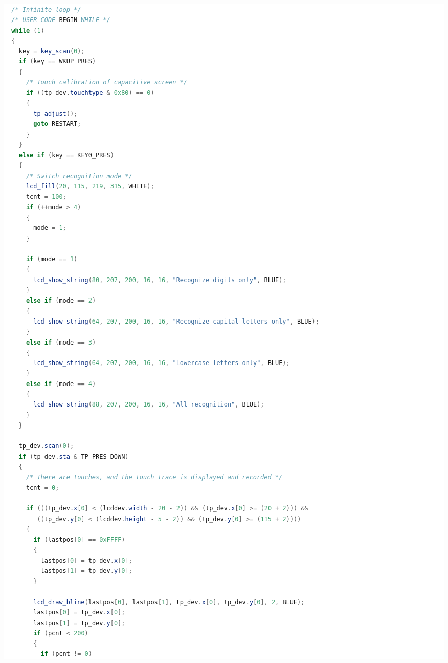 ```c#
  /* Infinite loop */
  /* USER CODE BEGIN WHILE */
  while (1)
  {
    key = key_scan(0);
    if (key == WKUP_PRES)
    {
      /* Touch calibration of capacitive screen */
      if ((tp_dev.touchtype & 0x80) == 0)
      {
        tp_adjust();
        goto RESTART;
      }
    }
    else if (key == KEY0_PRES)
    {
      /* Switch recognition mode */
      lcd_fill(20, 115, 219, 315, WHITE);
      tcnt = 100;
      if (++mode > 4)
      {
        mode = 1;
      }

      if (mode == 1)
      {
        lcd_show_string(80, 207, 200, 16, 16, "Recognize digits only", BLUE);
      }
      else if (mode == 2)
      {
        lcd_show_string(64, 207, 200, 16, 16, "Recognize capital letters only", BLUE);
      }
      else if (mode == 3)
      {
        lcd_show_string(64, 207, 200, 16, 16, "Lowercase letters only", BLUE);
      }
      else if (mode == 4)
      {
        lcd_show_string(88, 207, 200, 16, 16, "All recognition", BLUE);
      }
    }

    tp_dev.scan(0);
    if (tp_dev.sta & TP_PRES_DOWN)
    {
      /* There are touches, and the touch trace is displayed and recorded */
      tcnt = 0;

      if (((tp_dev.x[0] < (lcddev.width - 20 - 2)) && (tp_dev.x[0] >= (20 + 2))) &&
         ((tp_dev.y[0] < (lcddev.height - 5 - 2)) && (tp_dev.y[0] >= (115 + 2))))
      {
        if (lastpos[0] == 0xFFFF)
        {
          lastpos[0] = tp_dev.x[0];
          lastpos[1] = tp_dev.y[0];
        }

        lcd_draw_bline(lastpos[0], lastpos[1], tp_dev.x[0], tp_dev.y[0], 2, BLUE);
        lastpos[0] = tp_dev.x[0];
        lastpos[1] = tp_dev.y[0];
        if (pcnt < 200)
        {
          if (pcnt != 0)
```